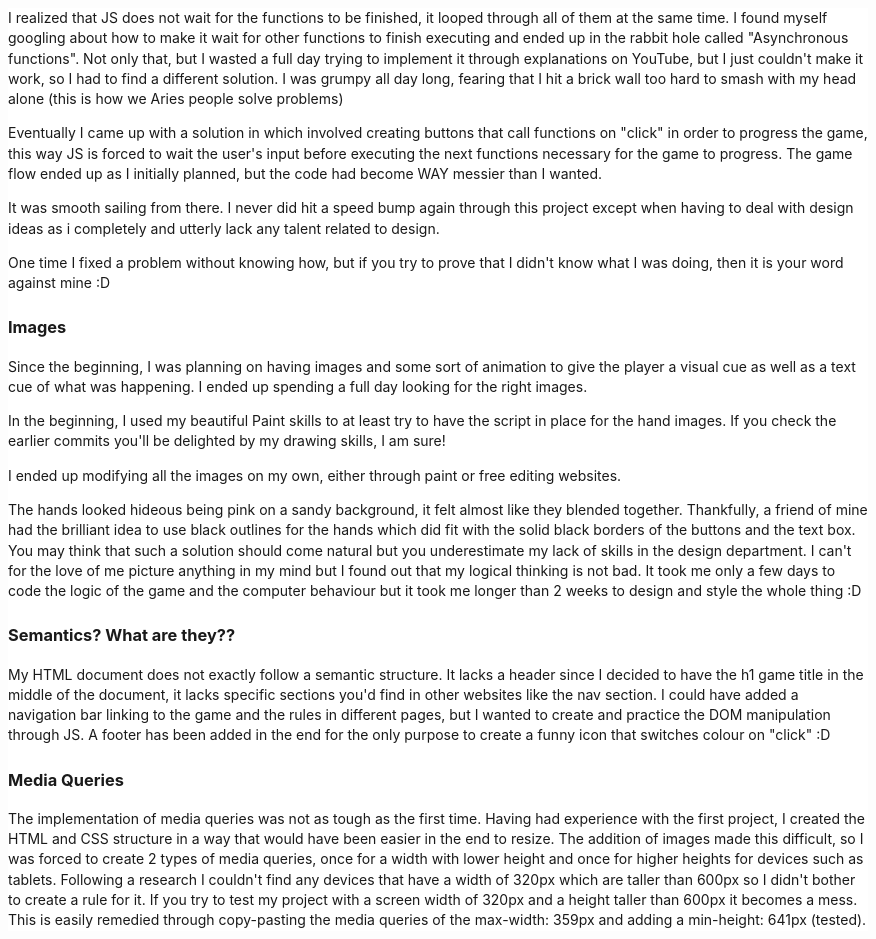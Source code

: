 I realized that JS does not wait for the functions to be finished, it looped through all of them at the same time. I found myself googling about how to make it wait for other functions to finish executing and ended up in the rabbit hole called "Asynchronous functions". Not only that, but I wasted a full day trying to implement it through explanations on YouTube, but I just couldn't make it work, so I had to find a different solution. I was grumpy all day long, fearing that I hit a brick wall too hard to smash with my head alone (this is how we Aries people solve problems)<br>

Eventually I came up with a solution in which involved creating buttons that call functions on "click" in order to progress the game, this way JS is forced to wait the user's input before executing the next functions necessary for the game to progress. The game flow ended up as I initially planned, but the code had become WAY messier than I wanted. 

It was smooth sailing from there. I never did hit a speed bump again through this project except when having to deal with design ideas as i completely and utterly lack any talent related to design. <br>

One time I fixed a problem without knowing how, but if you try to prove that I didn't know what I was doing, then it is your word against mine :D

### Images
Since the beginning, I was planning on having images and some sort of animation to give the player a visual cue as well as a text cue of what was happening. I ended up spending a full day looking for the right images. <br> 

In the beginning, I used my beautiful Paint skills to at least try to have the script in place for the hand images. If you check the earlier commits you'll be delighted by my drawing skills, I am sure!

I ended up modifying all the images on my own, either through paint or free editing websites. 

The hands looked hideous being pink on a sandy background, it felt almost like they blended together. Thankfully, a friend of mine had the brilliant idea to use black outlines for the hands which did fit with the solid black borders of the buttons and the text box. You may think that such a solution should come natural but you underestimate my lack of skills in the design department. I can't for the love of me picture anything in my mind but I found out that my logical thinking is not bad. It took me only a few days to code the logic of the game and the computer behaviour but it took me longer than 2 weeks to design and style the whole thing :D

### Semantics? What are they??
My HTML document does not exactly follow a semantic structure. It lacks a header since I decided to have the h1 game title in the middle of the document, it lacks specific sections you'd find in other websites like the nav section. I could have added a navigation bar linking to the game and the rules in different pages, but I wanted to create and practice the DOM manipulation through JS. A footer has been added in the end for the only purpose to create a funny icon that switches colour on "click" :D

### Media Queries
The implementation of media queries was not as tough as the first time. Having had experience with the first project, I created the HTML and CSS structure in a way that would have been easier in the end to resize. The addition of images made this difficult, so I was forced to create 2 types of media queries, once for a width with lower height and once for higher heights for devices such as tablets. Following a research I couldn't find any devices that have a width of 320px which are taller than 600px so I didn't bother to create a rule for it. If you try to test my project with a screen width of 320px and a height taller than 600px it becomes a mess. This is easily remedied through copy-pasting the media queries of the max-width: 359px and adding a min-height: 641px (tested).
